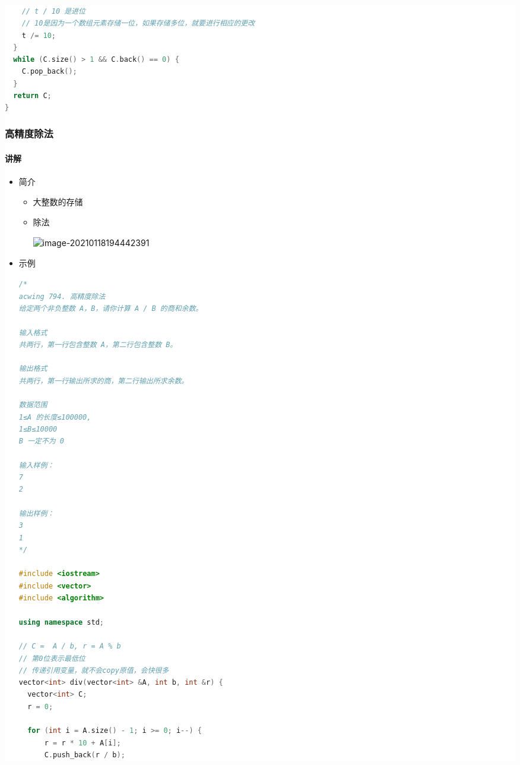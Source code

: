 ```c++
    // t / 10 是进位
    // 10是因为一个数组元素存储一位，如果存储多位，就要进行相应的更改
    t /= 10;
  }
  while (C.size() > 1 && C.back() == 0) {
    C.pop_back();
  }
  return C;
}
```

### 高精度除法

#### 讲解

- 简介
  + 大整数的存储
  
  + 除法
  
    ![image-20210118194442391](https://gitee.com/twilight_h_1184651848/pic-go-img/raw/master/AcWing/算法基础课/20210118194444.png)

- 示例

  ```c++
  /*
  acwing 794. 高精度除法
  给定两个非负整数 A，B，请你计算 A / B 的商和余数。
  
  输入格式
  共两行，第一行包含整数 A，第二行包含整数 B。
  
  输出格式
  共两行，第一行输出所求的商，第二行输出所求余数。
  
  数据范围
  1≤A 的长度≤100000,
  1≤B≤10000
  B 一定不为 0
  
  输入样例：
  7
  2
  
  输出样例：
  3
  1
  */
  
  #include <iostream>
  #include <vector>
  #include <algorithm>
  
  using namespace std;
  
  // C =  A / b, r = A % b
  // 第0位表示最低位
  // 传递引用变量，就不会copy原值，会快很多
  vector<int> div(vector<int> &A, int b, int &r) {
  	vector<int> C;
  	r = 0;
  
  	for (int i = A.size() - 1; i >= 0; i--) {
  		r = r * 10 + A[i];
  		C.push_back(r / b);
  ```